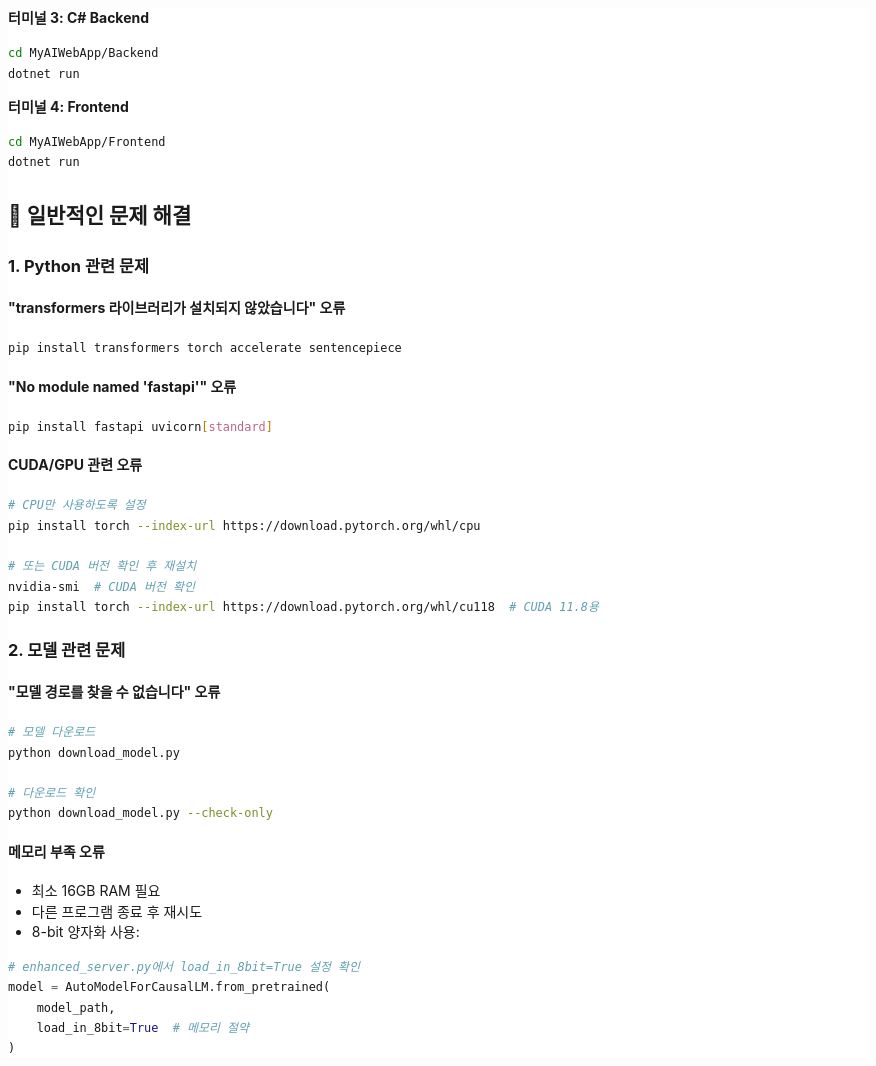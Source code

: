 **터미널 3: C# Backend**
```bash
cd MyAIWebApp/Backend
dotnet run
```

**터미널 4: Frontend**
```bash
cd MyAIWebApp/Frontend
dotnet run
```

## 🔧 일반적인 문제 해결

### 1. Python 관련 문제

#### "transformers 라이브러리가 설치되지 않았습니다" 오류
```bash
pip install transformers torch accelerate sentencepiece
```

#### "No module named 'fastapi'" 오류
```bash
pip install fastapi uvicorn[standard]
```

#### CUDA/GPU 관련 오류
```bash
# CPU만 사용하도록 설정
pip install torch --index-url https://download.pytorch.org/whl/cpu

# 또는 CUDA 버전 확인 후 재설치
nvidia-smi  # CUDA 버전 확인
pip install torch --index-url https://download.pytorch.org/whl/cu118  # CUDA 11.8용
```

### 2. 모델 관련 문제

#### "모델 경로를 찾을 수 없습니다" 오류
```bash
# 모델 다운로드
python download_model.py

# 다운로드 확인
python download_model.py --check-only
```

#### 메모리 부족 오류
- 최소 16GB RAM 필요
- 다른 프로그램 종료 후 재시도
- 8-bit 양자화 사용:
```python
# enhanced_server.py에서 load_in_8bit=True 설정 확인
model = AutoModelForCausalLM.from_pretrained(
    model_path,
    load_in_8bit=True  # 메모리 절약
)
```
